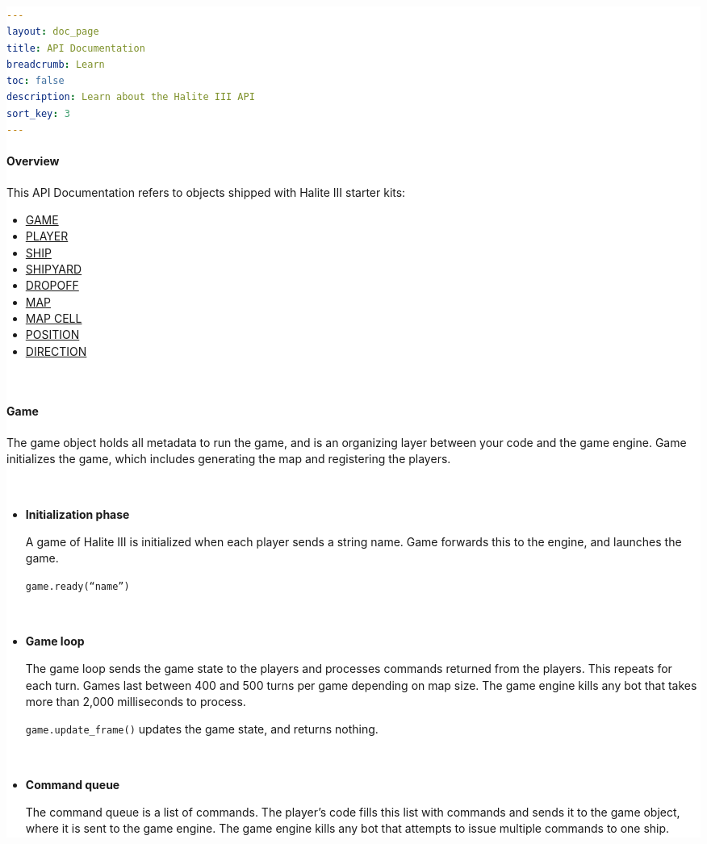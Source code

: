 ```yaml
---
layout: doc_page
title: API Documentation
breadcrumb: Learn
toc: false
description: Learn about the Halite III API
sort_key: 3
---
```


<div class="doc-section" markdown="1">

#### Overview

This API Documentation refers to objects shipped with Halite III starter kits:
* [GAME](#game)
* [PLAYER](#player)
* [SHIP](#ship)
* [SHIPYARD](#shipyard)
* [DROPOFF](#dropoff)
* [MAP](#map)
* [MAP CELL](#map-cell)
* [POSITION](#position)
* [DIRECTION](#direction)

<br/>

#### Game

  The game object holds all metadata to run the game, and is an organizing layer between your code and the game engine. Game initializes the game, which includes generating the map and registering the players.

<br/>

  * **Initialization phase**

     A game of Halite III is initialized when each player sends a string name. Game forwards this to the engine, and launches the game.

     `game.ready(“name”)`

<br/>

  * **Game loop**

     The game loop sends the game state to the players and processes commands returned from the players. This repeats for each turn. Games last between 400 and 500 turns per game depending on map size. The game engine kills any bot that takes more than 2,000 milliseconds to process.

     `game.update_frame()` updates the game state, and returns nothing.

<br/>

  * **Command queue**

     The command queue is a list of commands. The player’s code fills this list with commands and sends it to the game object, where it is sent to the game engine. The game engine kills any bot that attempts to issue multiple commands to one ship.
